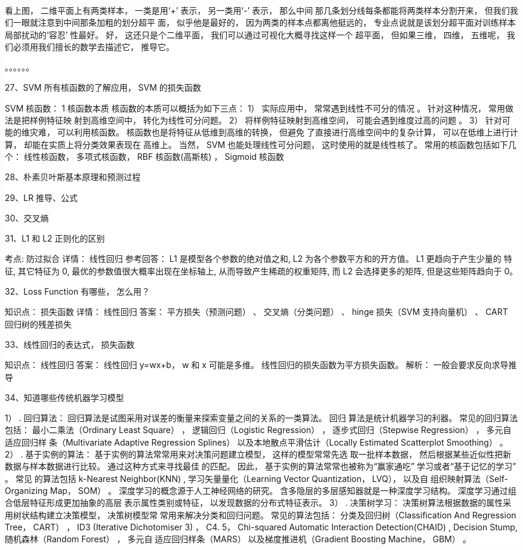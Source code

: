 看上图， 二维平面上有两类样本， 一类是用‘+’ 表示， 另一类用‘-’ 表示， 那么中间
那几条划分线每条都能将两类样本分割开来， 但我们我们一眼就注意到中间那条加粗的划分超平
面， 似乎他是最好的， 因为两类的样本点都离他挺远的， 专业点说就是该划分超平面对训练样本
局部扰动的‘容忍’ 性最好。 好， 这还只是个二维平面， 我们可以通过可视化大概寻找这样一个
超平面， 但如果三维， 四维， 五维呢， 我们必须用我们擅长的数学去描述它， 推导它。

。。。。。。

27、SVM 所有核函数的了解应用， SVM 的损失函数

SVM 核函数：
1 核函数本质
核函数的本质可以概括为如下三点：
1） 实际应用中， 常常遇到线性不可分的情况 。 针对这种情况， 常用做法是把样例特征映
射到高维空间中， 转化为线性可分问题。
2） 将样例特征映射到高维空间， 可能会遇到维度过高的问题 。
3） 针对可能的维灾难， 可以利用核函数。 核函数也是将特征从低维到高维的转换， 但避免
了直接进行高维空间中的复杂计算， 可以在低维上进行计算， 却能在实质上将分类效果表现在
高维上。
当然， SVM 也能处理线性可分问题， 这时使用的就是线性核了。
常用的核函数包括如下几个： 线性核函数， 多项式核函数， RBF 核函数(高斯核) ， Sigmoid
核函数

28、朴素贝叶斯基本原理和预测过程

29、LR 推导、公式

30、交叉熵

31、L1 和 L2 正则化的区别

考点: 防过拟合
详情： 线性回归
参考回答：
L1 是模型各个参数的绝对值之和, L2 为各个参数平方和的开方值。 L1 更趋向于产生少量的
特征, 其它特征为 0, 最优的参数值很大概率出现在坐标轴上, 从而导致产生稀疏的权重矩阵, 而
L2 会选择更多的矩阵, 但是这些矩阵趋向于 0。

32、Loss Function 有哪些， 怎么用？

知识点： 损失函数
详情： 线性回归
答案： 平方损失（预测问题） 、 交叉熵（分类问题） 、 hinge 损失（SVM 支持向量机） 、 CART
回归树的残差损失

33、线性回归的表达式， 损失函数

知识点： 线性回归
答案： 线性回归 y=wx+b， w 和 x 可能是多维。 线性回归的损失函数为平方损失函数。
解析： 一般会要求反向求导推导

34、知道哪些传统机器学习模型

1） . 回归算法： 回归算法是试图采用对误差的衡量来探索变量之间的关系的一类算法。 回归
算法是统计机器学习的利器。 常见的回归算法包括： 最小二乘法（Ordinary Least Square） ，
逻辑回归（Logistic Regression） ， 逐步式回归（Stepwise Regression） ， 多元自 适应回归样
条（Multivariate Adaptive Regression Splines） 以及本地散点平滑估计（Locally Estimated
Scatterplot Smoothing） 。
2） . 基于实例的算法： 基于实例的算法常常用来对决策问题建立模型， 这样的模型常常先选
取一批样本数据， 然后根据某些近似性把新数据与样本数据进行比较。 通过这种方式来寻找最佳
的匹配。 因此， 基于实例的算法常常也被称为“赢家通吃” 学习或者“基于记忆的学习” 。 常见
的算法包括 k-Nearest Neighbor(KNN) , 学习矢量量化（Learning Vector Quantization， LVQ），
以及自 组织映射算法（Self-Organizing Map， SOM） 。 深度学习的概念源于人工神经网络的研究。
含多隐层的多层感知器就是一种深度学习结构。 深度学习通过组合低层特征形成更加抽象的高层
表示属性类别或特征， 以发现数据的分布式特征表示。
3） . 决策树学习： 决策树算法根据数据的属性采用树状结构建立决策模型， 决策树模型常
常用来解决分类和回归问题。 常见的算法包括： 分类及回归树（Classification And Regression
Tree， CART） ， ID3 (Iterative Dichotomiser 3) ， C4. 5， Chi-squared Automatic Interaction
Detection(CHAID) , Decision Stump, 随机森林（Random Forest） ， 多元自 适应回归样条（MARS）
以及梯度推进机（Gradient Boosting Machine， GBM） 。